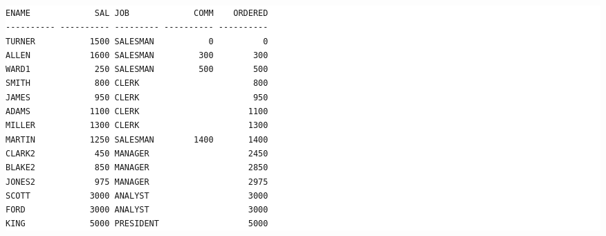 	ENAME             SAL JOB             COMM    ORDERED
	---------- ---------- --------- ---------- ----------
	TURNER           1500 SALESMAN           0          0
	ALLEN            1600 SALESMAN         300        300
	WARD1             250 SALESMAN         500        500
	SMITH             800 CLERK                       800
	JAMES             950 CLERK                       950
	ADAMS            1100 CLERK                      1100
	MILLER           1300 CLERK                      1300
	MARTIN           1250 SALESMAN        1400       1400
	CLARK2            450 MANAGER                    2450
	BLAKE2            850 MANAGER                    2850
	JONES2            975 MANAGER                    2975
	SCOTT            3000 ANALYST                    3000
	FORD             3000 ANALYST                    3000
	KING             5000 PRESIDENT                  5000 

